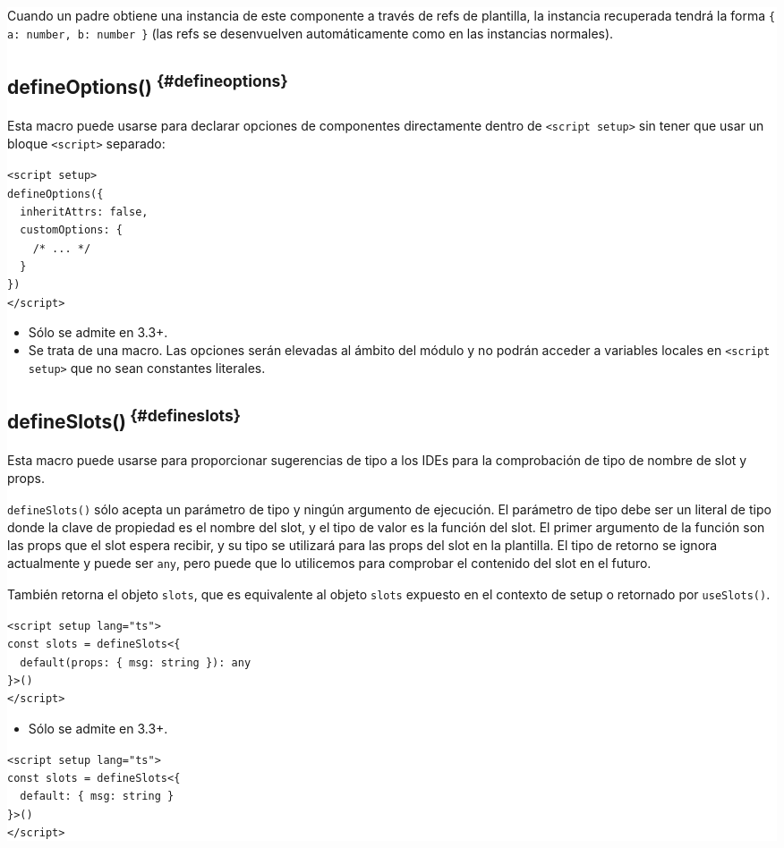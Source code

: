 Cuando un padre obtiene una instancia de este componente a través de refs de plantilla, la instancia recuperada tendrá la forma `{ a: number, b: number }` (las refs se desenvuelven automáticamente como en las instancias normales).

## defineOptions() <sup class="vt-badge" data-text="3.3+" /> {#defineoptions}

Esta macro puede usarse para declarar opciones de componentes directamente dentro de `<script setup>` sin tener que usar un bloque `<script>` separado:

```vue
<script setup>
defineOptions({
  inheritAttrs: false,
  customOptions: {
    /* ... */
  }
})
</script>
```

- Sólo se admite en 3.3+.
- Se trata de una macro. Las opciones serán elevadas al ámbito del módulo y no podrán acceder a variables locales en `<script setup>` que no sean constantes literales.

## defineSlots()<sup class="vt-badge ts"/> {#defineslots}

Esta macro puede usarse para proporcionar sugerencias de tipo a los IDEs para la comprobación de tipo de nombre de slot y props.

`defineSlots()` sólo acepta un parámetro de tipo y ningún argumento de ejecución. El parámetro de tipo debe ser un literal de tipo donde la clave de propiedad es el nombre del slot, y el tipo de valor es la función del slot. El primer argumento de la función son las props que el slot espera recibir, y su tipo se utilizará para las props del slot en la plantilla. El tipo de retorno se ignora actualmente y puede ser `any`, pero puede que lo utilicemos para comprobar el contenido del slot en el futuro.

También retorna el objeto `slots`, que es equivalente al objeto `slots` expuesto en el contexto de setup o retornado por `useSlots()`.

```vue
<script setup lang="ts">
const slots = defineSlots<{
  default(props: { msg: string }): any
}>()
</script>
```

- Sólo se admite en 3.3+.

```vue
<script setup lang="ts">
const slots = defineSlots<{
  default: { msg: string }
}>()
</script>
```
